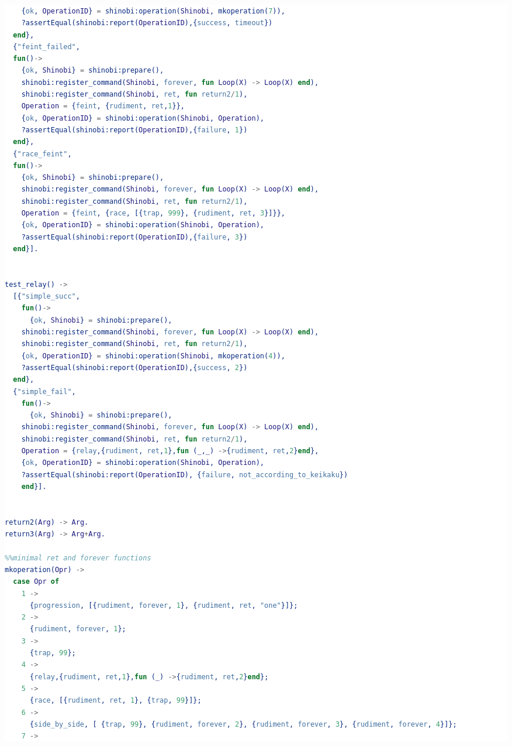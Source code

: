 ```erlang
    {ok, OperationID} = shinobi:operation(Shinobi, mkoperation(7)),
    ?assertEqual(shinobi:report(OperationID),{success, timeout})
  end},
  {"feint_failed",
  fun()-> 
    {ok, Shinobi} = shinobi:prepare(),
    shinobi:register_command(Shinobi, forever, fun Loop(X) -> Loop(X) end),
    shinobi:register_command(Shinobi, ret, fun return2/1),
    Operation = {feint, {rudiment, ret,1}},
    {ok, OperationID} = shinobi:operation(Shinobi, Operation),
    ?assertEqual(shinobi:report(OperationID),{failure, 1})
  end},
  {"race_feint",
  fun()-> 
    {ok, Shinobi} = shinobi:prepare(),
    shinobi:register_command(Shinobi, forever, fun Loop(X) -> Loop(X) end),
    shinobi:register_command(Shinobi, ret, fun return2/1),
    Operation = {feint, {race, [{trap, 999}, {rudiment, ret, 3}]}},
    {ok, OperationID} = shinobi:operation(Shinobi, Operation),
    ?assertEqual(shinobi:report(OperationID),{failure, 3})
  end}].
  

test_relay() ->
  [{"simple_succ",
    fun()->
      {ok, Shinobi} = shinobi:prepare(),
    shinobi:register_command(Shinobi, forever, fun Loop(X) -> Loop(X) end),
    shinobi:register_command(Shinobi, ret, fun return2/1),
    {ok, OperationID} = shinobi:operation(Shinobi, mkoperation(4)),
    ?assertEqual(shinobi:report(OperationID),{success, 2})
  end},
  {"simple_fail",
    fun()->
      {ok, Shinobi} = shinobi:prepare(),
    shinobi:register_command(Shinobi, forever, fun Loop(X) -> Loop(X) end),
    shinobi:register_command(Shinobi, ret, fun return2/1),
    Operation = {relay,{rudiment, ret,1},fun (_,_) ->{rudiment, ret,2}end},
    {ok, OperationID} = shinobi:operation(Shinobi, Operation),
    ?assertEqual(shinobi:report(OperationID), {failure, not_according_to_keikaku})
    end}].


return2(Arg) -> Arg.
return3(Arg) -> Arg+Arg.

%%minimal ret and forever functions
mkoperation(Opr) ->
  case Opr of
    1 ->
      {progression, [{rudiment, forever, 1}, {rudiment, ret, "one"}]};
    2 ->
      {rudiment, forever, 1};
    3 ->
      {trap, 99};
    4 ->
      {relay,{rudiment, ret,1},fun (_) ->{rudiment, ret,2}end};
    5 ->
      {race, [{rudiment, ret, 1}, {trap, 99}]};
    6 -> 
      {side_by_side, [ {trap, 99}, {rudiment, forever, 2}, {rudiment, forever, 3}, {rudiment, forever, 4}]};
    7 -> 
```